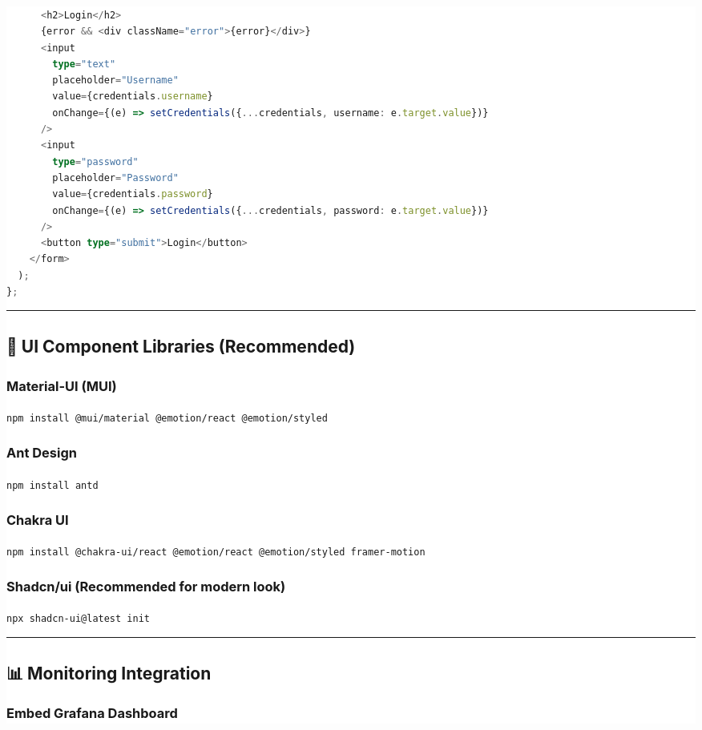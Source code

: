 ```typescript
      <h2>Login</h2>
      {error && <div className="error">{error}</div>}
      <input
        type="text"
        placeholder="Username"
        value={credentials.username}
        onChange={(e) => setCredentials({...credentials, username: e.target.value})}
      />
      <input
        type="password"
        placeholder="Password"
        value={credentials.password}
        onChange={(e) => setCredentials({...credentials, password: e.target.value})}
      />
      <button type="submit">Login</button>
    </form>
  );
};
```

---

## 🎨 UI Component Libraries (Recommended)

### Material-UI (MUI)
```bash
npm install @mui/material @emotion/react @emotion/styled
```

### Ant Design
```bash
npm install antd
```

### Chakra UI
```bash
npm install @chakra-ui/react @emotion/react @emotion/styled framer-motion
```

### Shadcn/ui (Recommended for modern look)
```bash
npx shadcn-ui@latest init
```

---

## 📊 Monitoring Integration

### Embed Grafana Dashboard
